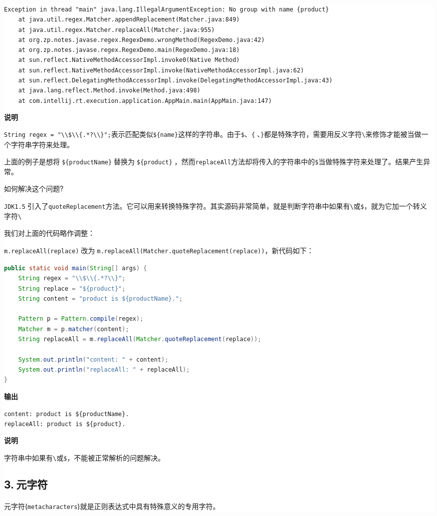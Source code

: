 ```
Exception in thread "main" java.lang.IllegalArgumentException: No group with name {product}
	at java.util.regex.Matcher.appendReplacement(Matcher.java:849)
	at java.util.regex.Matcher.replaceAll(Matcher.java:955)
	at org.zp.notes.javase.regex.RegexDemo.wrongMethod(RegexDemo.java:42)
	at org.zp.notes.javase.regex.RegexDemo.main(RegexDemo.java:18)
	at sun.reflect.NativeMethodAccessorImpl.invoke0(Native Method)
	at sun.reflect.NativeMethodAccessorImpl.invoke(NativeMethodAccessorImpl.java:62)
	at sun.reflect.DelegatingMethodAccessorImpl.invoke(DelegatingMethodAccessorImpl.java:43)
	at java.lang.reflect.Method.invoke(Method.java:498)
	at com.intellij.rt.execution.application.AppMain.main(AppMain.java:147)
```

**说明**

`String regex = "\\$\\{.*?\\}";`表示匹配类似`${name}`这样的字符串。由于`$`、`{` 、`}`都是特殊字符，需要用反义字符`\`来修饰才能被当做一个字符串字符来处理。

上面的例子是想将 `${productName}` 替换为 `${product}` ，然而`replaceAll`方法却将传入的字符串中的`$`当做特殊字符来处理了。结果产生异常。

如何解决这个问题?

`JDK1.5` 引入了`quoteReplacement`方法。它可以用来转换特殊字符。其实源码非常简单，就是判断字符串中如果有`\`或`$`，就为它加一个转义字符`\`

我们对上面的代码略作调整：

`m.replaceAll(replace)` 改为 `m.replaceAll(Matcher.quoteReplacement(replace))`，新代码如下：

```java
public static void main(String[] args) {
	String regex = "\\$\\{.*?\\}";
	String replace = "${product}";
	String content = "product is ${productName}.";

	Pattern p = Pattern.compile(regex);
	Matcher m = p.matcher(content);
	String replaceAll = m.replaceAll(Matcher.quoteReplacement(replace));

	System.out.println("content: " + content);
	System.out.println("replaceAll: " + replaceAll);
}
```

**输出**

```
content: product is ${productName}.
replaceAll: product is ${product}.
```

**说明**

字符串中如果有`\`或`$`，不能被正常解析的问题解决。

## 3. 元字符

元字符(`metacharacters`)就是正则表达式中具有特殊意义的专用字符。
